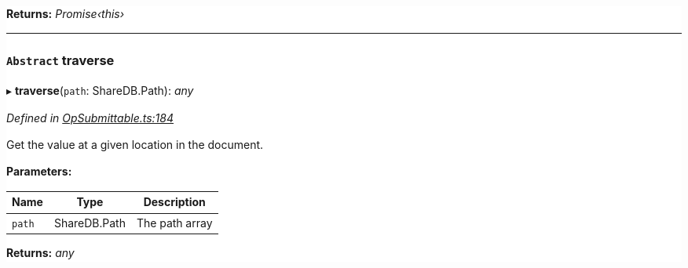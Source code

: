 **Returns:** *Promise‹this›*

___

### `Abstract` traverse

▸ **traverse**(`path`: ShareDB.Path): *any*

*Defined in [OpSubmittable.ts:184](https://github.com/soney/sdb-ts/blob/2d09328/src/OpSubmittable.ts#L184)*

Get the value at a given location in the document.

**Parameters:**

Name | Type | Description |
------ | ------ | ------ |
`path` | ShareDB.Path | The path array  |

**Returns:** *any*
